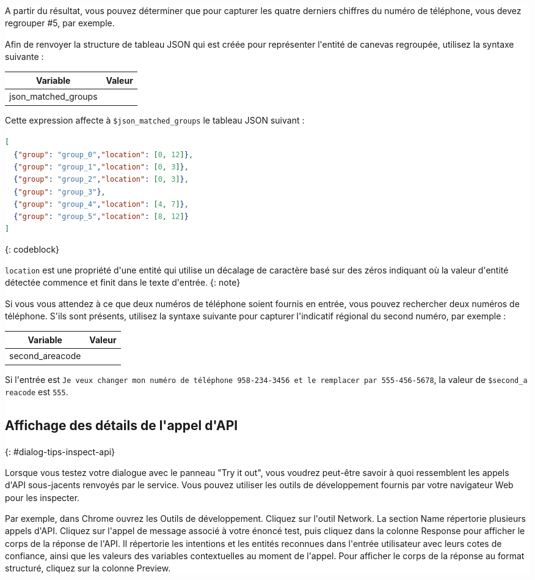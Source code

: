 A partir du résultat, vous pouvez déterminer que pour capturer les quatre derniers chiffres du numéro de téléphone, vous devez regrouper #5, par exemple.

Afin de renvoyer la structure de tableau JSON qui est créée pour représenter l'entité de canevas regroupée, utilisez la syntaxe suivante :

| Variable             | Valeur                           |
|----------------------|---------------------------------|
| json_matched_groups  | <? @phone_number.groups_json ?> |

Cette expression affecte à `$json_matched_groups` le tableau JSON suivant :

```json
[
  {"group": "group_0","location": [0, 12]},
  {"group": "group_1","location": [0, 3]},
  {"group": "group_2","location": [0, 3]},
  {"group": "group_3"},
  {"group": "group_4","location": [4, 7]},
  {"group": "group_5","location": [8, 12]}
]
```
{: codeblock}

`location` est une propriété d'une entité qui utilise un décalage de caractère basé sur des zéros indiquant où la valeur d'entité détectée commence et finit dans le texte d'entrée.
{: note}

Si vous vous attendez à ce que deux numéros de téléphone soient fournis en entrée, vous pouvez rechercher deux numéros de téléphone. S'ils sont présents, utilisez la syntaxe suivante pour capturer l'indicatif régional du second numéro, par exemple :

| Variable         | Valeur                                       |
|------------------|---------------------------------------------|
| second_areacode  | <? entities['phone_number'][1].groups[1] ?> |

Si l'entrée est `Je veux changer mon numéro de téléphone 958-234-3456 et le remplacer par 555-456-5678`, la valeur de `$second_areacode` est `555`.

## Affichage des détails de l'appel d'API 
{: #dialog-tips-inspect-api}

Lorsque vous testez votre dialogue avec le panneau "Try it out", vous voudrez peut-être savoir à quoi ressemblent les appels d'API sous-jacents renvoyés par le service. Vous pouvez utiliser les outils de développement fournis par votre navigateur Web pour les inspecter.

Par exemple, dans Chrome ouvrez les Outils de développement. Cliquez sur l'outil Network. La section Name répertorie plusieurs appels d'API. Cliquez sur l'appel de message associé à votre énoncé test, puis cliquez dans la colonne Response pour afficher le corps de la réponse de l'API. Il répertorie les intentions et les entités reconnues dans l'entrée utilisateur avec leurs cotes de confiance, ainsi que les valeurs des variables contextuelles au moment de l'appel. Pour afficher le corps de la réponse au format structuré, cliquez sur la colonne Preview.
